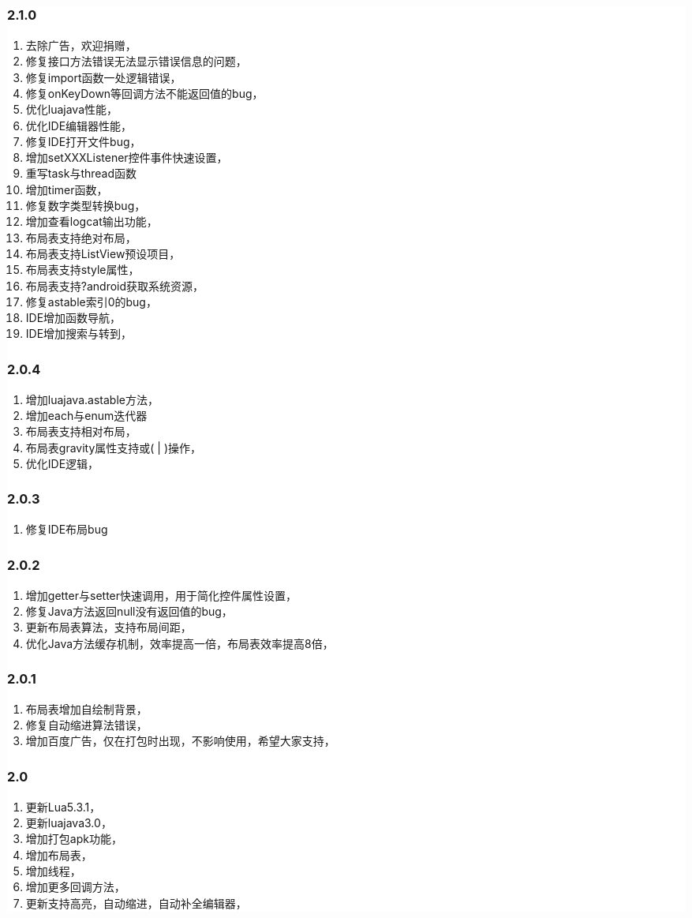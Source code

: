### 2.1.0

1. 去除广告，欢迎捐赠，
2. 修复接口方法错误无法显示错误信息的问题，
3. 修复import函数一处逻辑错误，
4. 修复onKeyDown等回调方法不能返回值的bug，
5. 优化luajava性能，
6. 优化IDE编辑器性能，
7. 修复IDE打开文件bug，
8. 增加setXXXListener控件事件快速设置，
9. 重写task与thread函数
10. 增加timer函数，
11. 修复数字类型转换bug，
12. 增加查看logcat输出功能，
13. 布局表支持绝对布局，
14. 布局表支持ListView预设项目，
15. 布局表支持style属性，
16. 布局表支持?android获取系统资源，
17. 修复astable索引0的bug，
18. IDE增加函数导航，
19. IDE增加搜索与转到，

### 2.0.4

1. 增加luajava.astable方法，
2. 增加each与enum迭代器
3. 布局表支持相对布局，
4. 布局表gravity属性支持或( | )操作，
5. 优化IDE逻辑，

### 2.0.3

1. 修复IDE布局bug

### 2.0.2

1. 增加getter与setter快速调用，用于简化控件属性设置，
2. 修复Java方法返回null没有返回值的bug，
3. 更新布局表算法，支持布局间距，
4. 优化Java方法缓存机制，效率提高一倍，布局表效率提高8倍，

### 2.0.1

1. 布局表增加自绘制背景，
2. 修复自动缩进算法错误，
3. 增加百度广告，仅在打包时出现，不影响使用，希望大家支持，

### 2.0

1. 更新Lua5.3.1，
2. 更新luajava3.0，
3. 增加打包apk功能，
4. 增加布局表，
5. 增加线程，
6. 增加更多回调方法，
7. 更新支持高亮，自动缩进，自动补全编辑器，
